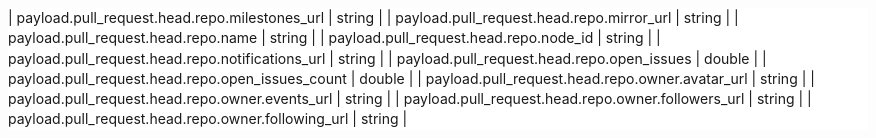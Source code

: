 | payload.pull_request.head.repo.milestones_url                  | string                                                                                                                                                                                                                                                                                                                                                                                                                                                           |
| payload.pull_request.head.repo.mirror_url                      | string                                                                                                                                                                                                                                                                                                                                                                                                                                                           |
| payload.pull_request.head.repo.name                            | string                                                                                                                                                                                                                                                                                                                                                                                                                                                           |
| payload.pull_request.head.repo.node_id                         | string                                                                                                                                                                                                                                                                                                                                                                                                                                                           |
| payload.pull_request.head.repo.notifications_url               | string                                                                                                                                                                                                                                                                                                                                                                                                                                                           |
| payload.pull_request.head.repo.open_issues                     | double                                                                                                                                                                                                                                                                                                                                                                                                                                                           |
| payload.pull_request.head.repo.open_issues_count               | double                                                                                                                                                                                                                                                                                                                                                                                                                                                           |
| payload.pull_request.head.repo.owner.avatar_url                | string                                                                                                                                                                                                                                                                                                                                                                                                                                                           |
| payload.pull_request.head.repo.owner.events_url                | string                                                                                                                                                                                                                                                                                                                                                                                                                                                           |
| payload.pull_request.head.repo.owner.followers_url             | string                                                                                                                                                                                                                                                                                                                                                                                                                                                           |
| payload.pull_request.head.repo.owner.following_url             | string                                                                                                                                                                                                                                                                                                                                                                                                                                                           |